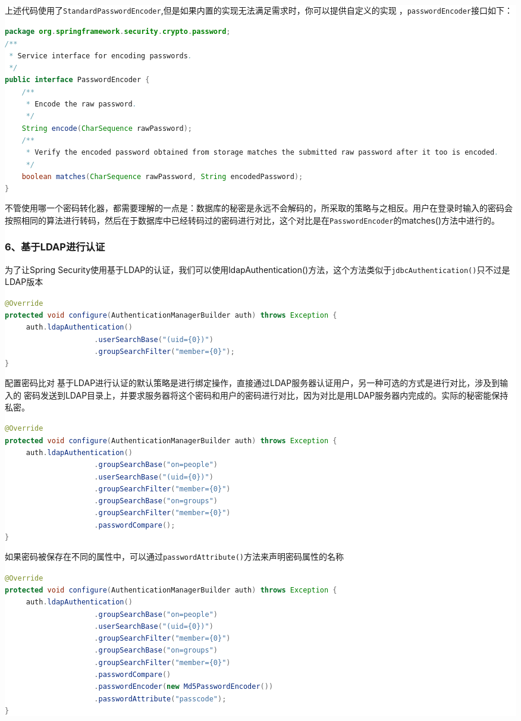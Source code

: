 
上述代码使用了`StandardPasswordEncoder`,但是如果内置的实现无法满足需求时，你可以提供自定义的实现 ，`passwordEncoder`接口如下：
```java
package org.springframework.security.crypto.password;
/**
 * Service interface for encoding passwords.
 */
public interface PasswordEncoder {
    /**
     * Encode the raw password.
     */
    String encode(CharSequence rawPassword);
    /**
     * Verify the encoded password obtained from storage matches the submitted raw password after it too is encoded.
     */
    boolean matches(CharSequence rawPassword, String encodedPassword);
}
```

不管使用哪一个密码转化器，都需要理解的一点是：数据库的秘密是永远不会解码的，所采取的策略与之相反。用户在登录时输入的密码会按照相同的算法进行转码，然后在于数据库中已经转码过的密码进行对比，这个对比是在`PasswordEncoder`的matches()方法中进行的。

### 6、基于LDAP进行认证

为了让Spring Security使用基于LDAP的认证，我们可以使用ldapAuthentication()方法，这个方法类似于`jdbcAuthentication()`只不过是LDAP版本

```java
@Override
protected void configure(AuthenticationManagerBuilder auth) throws Exception {
	 auth.ldapAuthentication()
					 .userSearchBase("(uid={0})")
					 .groupSearchFilter("member={0}");
}
```

配置密码比对
基于LDAP进行认证的默认策略是进行绑定操作，直接通过LDAP服务器认证用户，另一种可选的方式是进行对比，涉及到输入的 密码发送到LDAP目录上，并要求服务器将这个密码和用户的密码进行对比，因为对比是用LDAP服务器内完成的。实际的秘密能保持私密。
```java
@Override
protected void configure(AuthenticationManagerBuilder auth) throws Exception {
	 auth.ldapAuthentication()
					 .groupSearchBase("on=people")
					 .userSearchBase("(uid={0})")
					 .groupSearchFilter("member={0}")
					 .groupSearchBase("on=groups")
					 .groupSearchFilter("member={0}")
					 .passwordCompare();
}
```
如果密码被保存在不同的属性中，可以通过`passwordAttribute()`方法来声明密码属性的名称
```java
@Override
protected void configure(AuthenticationManagerBuilder auth) throws Exception {
	 auth.ldapAuthentication()
					 .groupSearchBase("on=people")
					 .userSearchBase("(uid={0})")
					 .groupSearchFilter("member={0}")
					 .groupSearchBase("on=groups")
					 .groupSearchFilter("member={0}")
					 .passwordCompare()
					 .passwordEncoder(new Md5PasswordEncoder())
					 .passwordAttribute("passcode");
}
```

